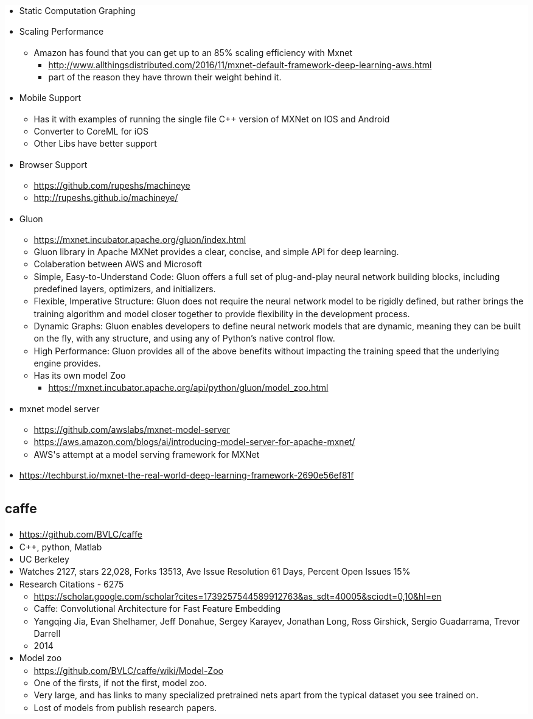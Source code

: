 
- Static Computation Graphing
- Scaling Performance
  - Amazon has found that you can get up to an 85% scaling efficiency with Mxnet
    - http://www.allthingsdistributed.com/2016/11/mxnet-default-framework-deep-learning-aws.html
    - part of the reason they have thrown their weight behind it.
- Mobile Support
  - Has it with examples of running the single file C++ version of MXNet on IOS and Android
  - Converter to CoreML for iOS
  - Other Libs have better support
- Browser Support
  - https://github.com/rupeshs/machineye
  - http://rupeshs.github.io/machineye/


- Gluon
  - https://mxnet.incubator.apache.org/gluon/index.html
  - Gluon library in Apache MXNet provides a clear, concise, and simple API for deep learning.
  - Colaberation between AWS and Microsoft
  - Simple, Easy-to-Understand Code: Gluon offers a full set of plug-and-play neural network building blocks, including predefined layers, optimizers, and initializers.
  - Flexible, Imperative Structure: Gluon does not require the neural network model to be rigidly defined, but rather brings the training algorithm and model closer together to provide flexibility in the development process.
  - Dynamic Graphs: Gluon enables developers to define neural network models that are dynamic, meaning they can be built on the fly, with any structure, and using any of Python’s native control flow.
  - High Performance: Gluon provides all of the above benefits without impacting the training speed that the underlying engine provides.
  - Has its own model Zoo
    - https://mxnet.incubator.apache.org/api/python/gluon/model_zoo.html

- mxnet model server
  - https://github.com/awslabs/mxnet-model-server
  - https://aws.amazon.com/blogs/ai/introducing-model-server-for-apache-mxnet/
  - AWS's attempt at a model serving framework for MXNet

- https://techburst.io/mxnet-the-real-world-deep-learning-framework-2690e56ef81f



caffe
-------
- https://github.com/BVLC/caffe
- C++, python, Matlab
- UC Berkeley
- Watches 2127, stars 22,028, Forks 13513, Ave Issue Resolution 61 Days, Percent Open Issues 15%
- Research Citations - 6275
  - https://scholar.google.com/scholar?cites=1739257544589912763&as_sdt=40005&sciodt=0,10&hl=en
  - Caffe: Convolutional Architecture for Fast Feature Embedding
  - Yangqing Jia, Evan Shelhamer, Jeff Donahue, Sergey Karayev,  Jonathan Long, Ross Girshick, Sergio Guadarrama, Trevor Darrell
  - 2014
- Model zoo
  - https://github.com/BVLC/caffe/wiki/Model-Zoo
  - One of the firsts, if not the first, model zoo.
  - Very large, and has links to many specialized pretrained nets  apart from the typical dataset you see trained on.
  - Lost of models from publish research papers.

